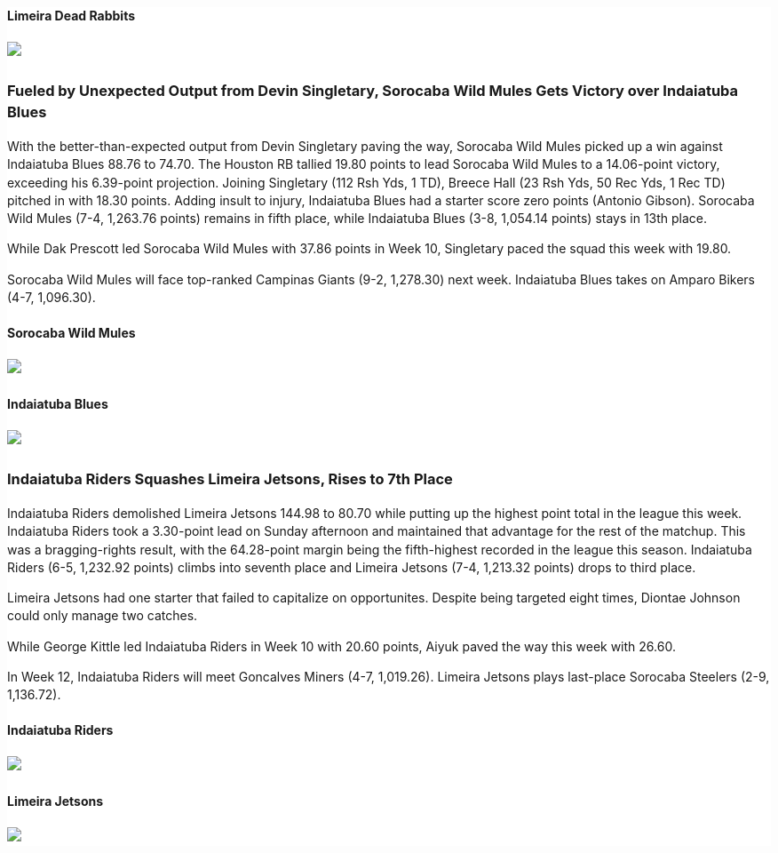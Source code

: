 #### Limeira Dead Rabbits
<img src="{{< blogdown/postref >}}index_files/figure-html/listRecap-2.png" width="672" />

### Fueled by Unexpected Output from Devin Singletary, Sorocaba Wild Mules Gets Victory over Indaiatuba Blues 

With the better-than-expected output from Devin Singletary paving the way, Sorocaba Wild Mules picked up a win against Indaiatuba Blues 88.76 to 74.70. The Houston RB tallied 19.80 points to lead Sorocaba Wild Mules to a 14.06-point victory, exceeding his 6.39-point projection. Joining Singletary (112 Rsh Yds, 1 TD), Breece Hall (23 Rsh Yds, 50 Rec Yds, 1 Rec TD) pitched in with 18.30 points. Adding insult to injury, Indaiatuba Blues had a starter score zero points (Antonio Gibson). Sorocaba Wild Mules (7-4, 1,263.76 points) remains in fifth place, while Indaiatuba Blues (3-8, 1,054.14 points) stays in 13th place.

 While Dak Prescott led Sorocaba Wild Mules with 37.86 points in Week 10, Singletary paced the squad this week with 19.80.

 Sorocaba Wild Mules will face top-ranked Campinas Giants (9-2, 1,278.30) next week. Indaiatuba Blues takes on Amparo Bikers (4-7, 1,096.30).

#### Sorocaba Wild Mules
<img src="{{< blogdown/postref >}}index_files/figure-html/listRecap-3.png" width="672" />

#### Indaiatuba Blues
<img src="{{< blogdown/postref >}}index_files/figure-html/listRecap-4.png" width="672" />

### Indaiatuba Riders Squashes Limeira Jetsons, Rises to 7th Place 

Indaiatuba Riders demolished Limeira Jetsons 144.98 to 80.70 while putting up the highest point total in the league this week. Indaiatuba Riders took a 3.30-point lead on Sunday afternoon and maintained that advantage for the rest of the matchup. This was a bragging-rights result, with the 64.28-point margin being the fifth-highest recorded in the league this season. Indaiatuba Riders (6-5, 1,232.92 points) climbs into seventh place and Limeira Jetsons (7-4, 1,213.32 points) drops to third place.

 Limeira Jetsons had one starter that failed to capitalize on opportunites. Despite being targeted eight times, Diontae Johnson could only manage two catches.

 While George Kittle led Indaiatuba Riders in Week 10 with 20.60 points, Aiyuk paved the way this week with 26.60.

 In Week 12, Indaiatuba Riders will meet Goncalves Miners (4-7, 1,019.26). Limeira Jetsons plays last-place Sorocaba Steelers (2-9, 1,136.72).

#### Indaiatuba Riders
<img src="{{< blogdown/postref >}}index_files/figure-html/listRecap-5.png" width="672" />

#### Limeira Jetsons
<img src="{{< blogdown/postref >}}index_files/figure-html/listRecap-6.png" width="672" />
